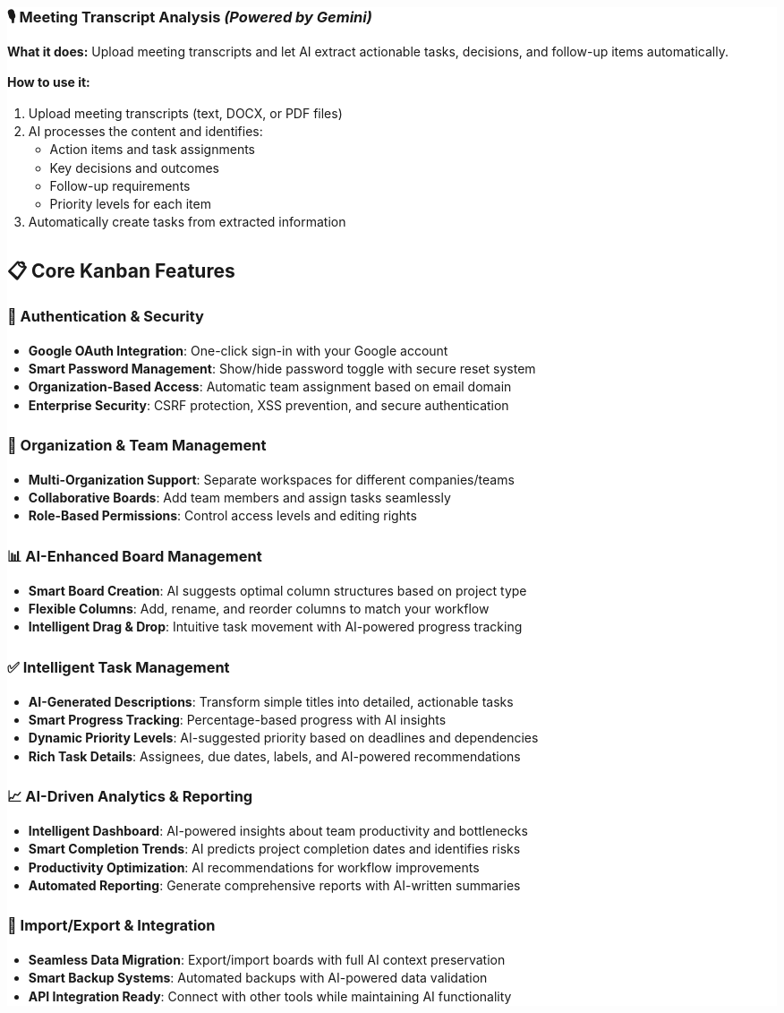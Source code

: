 ### 🎙️ **Meeting Transcript Analysis** *(Powered by Gemini)*

**What it does:** Upload meeting transcripts and let AI extract actionable tasks, decisions, and follow-up items automatically.

**How to use it:**
1. Upload meeting transcripts (text, DOCX, or PDF files)
2. AI processes the content and identifies:
   - Action items and task assignments
   - Key decisions and outcomes
   - Follow-up requirements
   - Priority levels for each item
3. Automatically create tasks from extracted information

## 📋 Core Kanban Features

### 🔐 Authentication & Security
- **Google OAuth Integration**: One-click sign-in with your Google account
- **Smart Password Management**: Show/hide password toggle with secure reset system
- **Organization-Based Access**: Automatic team assignment based on email domain
- **Enterprise Security**: CSRF protection, XSS prevention, and secure authentication

### 👥 Organization & Team Management
- **Multi-Organization Support**: Separate workspaces for different companies/teams
- **Collaborative Boards**: Add team members and assign tasks seamlessly
- **Role-Based Permissions**: Control access levels and editing rights

### 📊 **AI-Enhanced Board Management**
- **Smart Board Creation**: AI suggests optimal column structures based on project type
- **Flexible Columns**: Add, rename, and reorder columns to match your workflow
- **Intelligent Drag & Drop**: Intuitive task movement with AI-powered progress tracking

### ✅ **Intelligent Task Management**
- **AI-Generated Descriptions**: Transform simple titles into detailed, actionable tasks
- **Smart Progress Tracking**: Percentage-based progress with AI insights
- **Dynamic Priority Levels**: AI-suggested priority based on deadlines and dependencies
- **Rich Task Details**: Assignees, due dates, labels, and AI-powered recommendations

### 📈 **AI-Driven Analytics & Reporting**
- **Intelligent Dashboard**: AI-powered insights about team productivity and bottlenecks
- **Smart Completion Trends**: AI predicts project completion dates and identifies risks
- **Productivity Optimization**: AI recommendations for workflow improvements
- **Automated Reporting**: Generate comprehensive reports with AI-written summaries

### 🔄 Import/Export & Integration
- **Seamless Data Migration**: Export/import boards with full AI context preservation
- **Smart Backup Systems**: Automated backups with AI-powered data validation
- **API Integration Ready**: Connect with other tools while maintaining AI functionality
